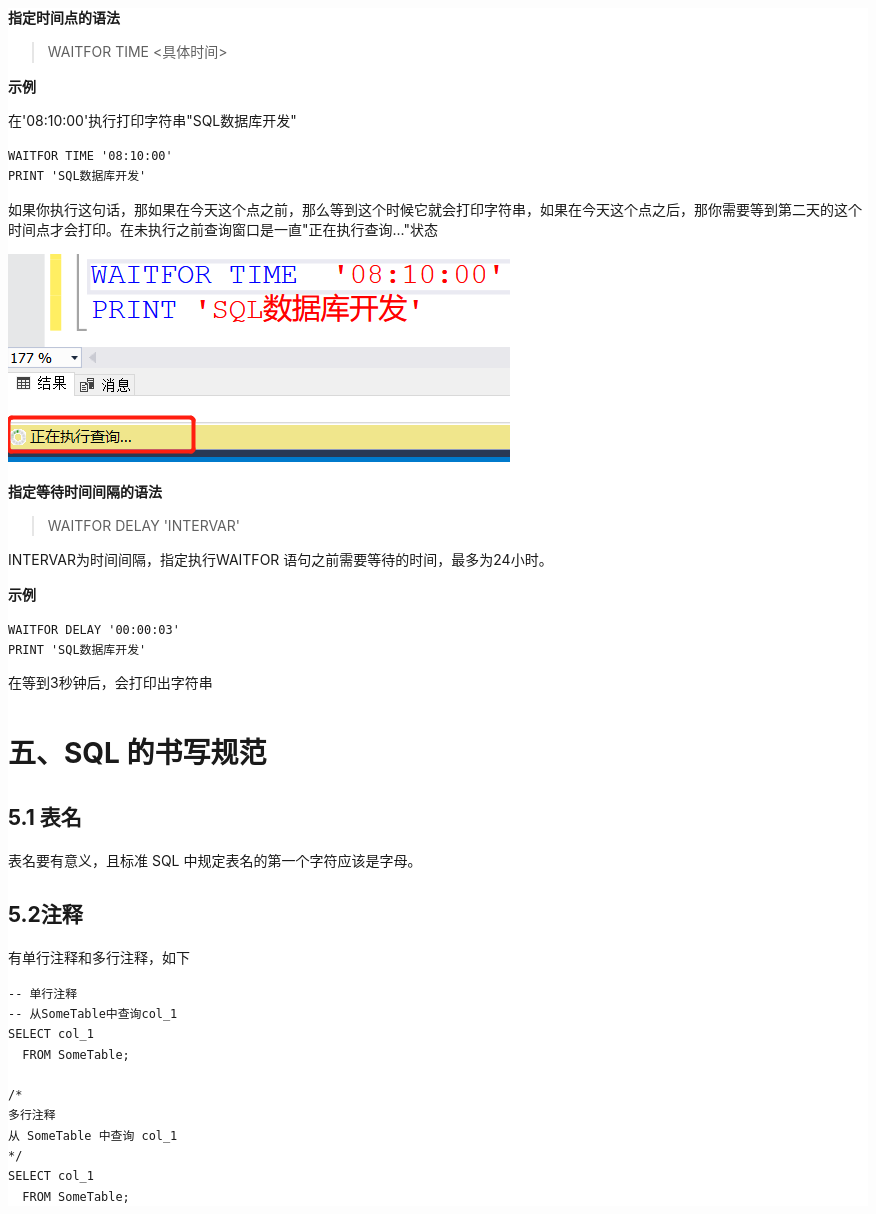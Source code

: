 **指定时间点的语法**

> WAITFOR  TIME <具体时间>

**示例**

在'08:10:00'执行打印字符串"SQL数据库开发"

```
WAITFOR TIME '08:10:00'
PRINT 'SQL数据库开发'
```

如果你执行这句话，那如果在今天这个点之前，那么等到这个时候它就会打印字符串，如果在今天这个点之后，那你需要等到第二天的这个时间点才会打印。在未执行之前查询窗口是一直"正在执行查询..."状态

![图片](imge/MySQL知识整理.assets/640.png)



**指定等待时间间隔的语法**

> WAITFOR DELAY 'INTERVAR'

INTERVAR为时间间隔，指定执行WAITFOR 语句之前需要等待的时间，最多为24小时。

**示例**

```
WAITFOR DELAY '00:00:03'
PRINT 'SQL数据库开发'
```

在等到3秒钟后，会打印出字符串

# 五、**SQL 的书写规范**

## 5.1 表名

表名要有意义，且标准 SQL 中规定表名的第一个字符应该是字母。

## 5.2注释

有单行注释和多行注释，如下

```
-- 单行注释
-- 从SomeTable中查询col_1 
SELECT col_1
  FROM SomeTable;

/*
多行注释
从 SomeTable 中查询 col_1 
*/
SELECT col_1
  FROM SomeTable;
```
